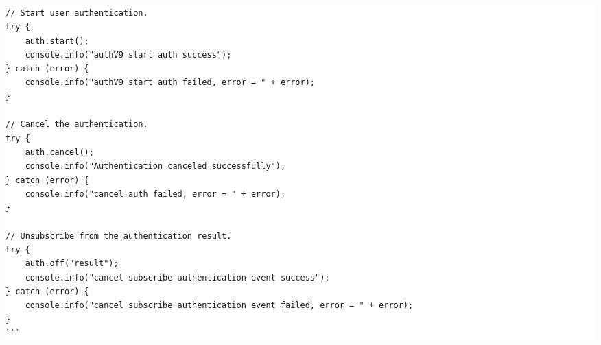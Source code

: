     // Start user authentication.
    try {
        auth.start();
        console.info("authV9 start auth success");
    } catch (error) {
        console.info("authV9 start auth failed, error = " + error);
    }
    
    // Cancel the authentication.
    try {
        auth.cancel();
        console.info("Authentication canceled successfully");
    } catch (error) {
        console.info("cancel auth failed, error = " + error);
    }
    
    // Unsubscribe from the authentication result.
    try {
        auth.off("result");
        console.info("cancel subscribe authentication event success");
    } catch (error) {
        console.info("cancel subscribe authentication event failed, error = " + error);
    }
    ```

